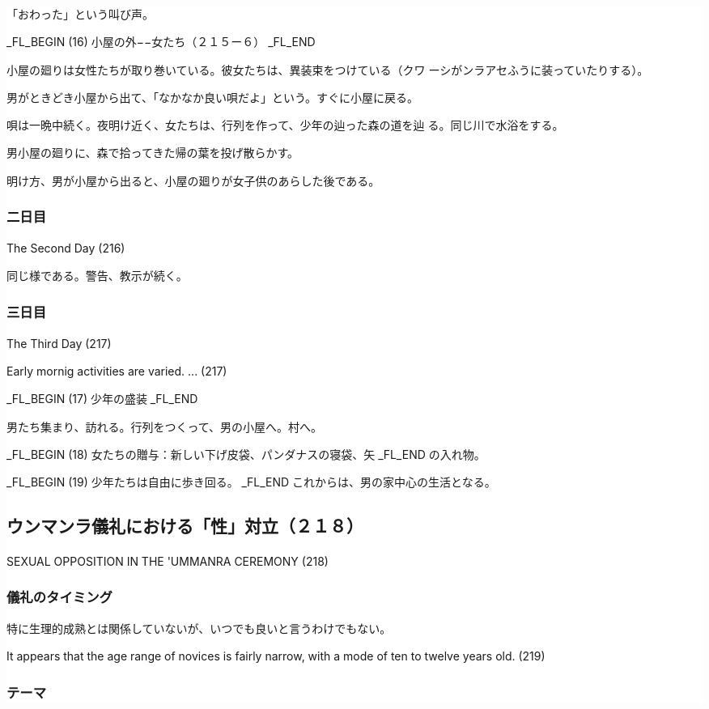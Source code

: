  「おわった」という叫び声。

_FL_BEGIN
(16) 小屋の外−−女たち（２１５ー６）
_FL_END

 小屋の廻りは女性たちが取り巻いている。彼女たちは、異装束をつけている（クワ
ーシがンラアセふうに装っていたりする）。

 男がときどき小屋から出て、「なかなか良い唄だよ」という。すぐに小屋に戻る。

 唄は一晩中続く。夜明け近く、女たちは、行列を作って、少年の辿った森の道を辿
る。同じ川で水浴をする。

 男小屋の廻りに、森で拾ってきた帰の葉を投げ散らかす。

 明け方、男が小屋から出ると、小屋の廻りが女子供のあらした後である。

### 二日目

The Second Day (216)

 同じ様である。警告、教示が続く。

### 三日目

The Third Day (217)

 Early mornig activities are varied. ... (217)

_FL_BEGIN
(17) 少年の盛装
_FL_END

 男たち集まり、訪れる。行列をつくって、男の小屋へ。村へ。

_FL_BEGIN
(18) 女たちの贈与：新しい下げ皮袋、パンダナスの寝袋、矢 
_FL_END
の入れ物。

_FL_BEGIN
(19) 少年たちは自由に歩き回る。
_FL_END
これからは、男の家中心の生活となる。

## ウンマンラ儀礼における「性」対立（２１８）

SEXUAL OPPOSITION IN THE 'UMMANRA CEREMONY (218)

### 儀礼のタイミング

 特に生理的成熟とは関係していないが、いつでも良いと言うわけでもない。

 It appears that the age range of novices is fairly narrow, with a mode of
ten to twelve years old. (219)

### テーマ
